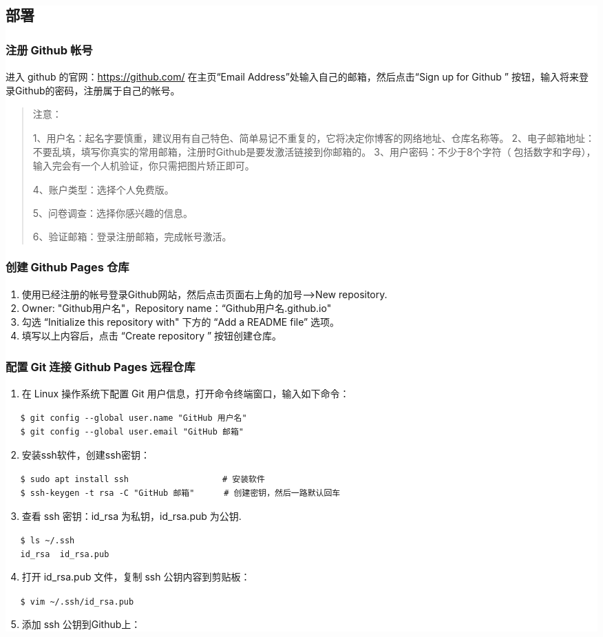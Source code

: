 ## 部署 

### 注册 Github 帐号

进入 github 的官网：https://github.com/ 在主页“Email Address”处输入自己的邮箱，然后点击“Sign up for  Github ” 按钮，输入将来登录Github的密码，注册属于自己的帐号。

> 注意：
>
> 1、用户名：起名字要慎重，建议用有自己特色、简单易记不重复的，它将决定你博客的网络地址、仓库名称等。
> 2、电子邮箱地址：不要乱填，填写你真实的常用邮箱，注册时Github是要发激活链接到你邮箱的。
> 3、用户密码：不少于8个字符（ 包括数字和字母），输入完会有一个人机验证，你只需把图片矫正即可。
>
> 4、账户类型：选择个人免费版。
>
> 5、问卷调查：选择你感兴趣的信息。
>
> 6、验证邮箱：登录注册邮箱，完成帐号激活。

### 创建 Github Pages 仓库

1. 使用已经注册的帐号登录Github网站，然后点击页面右上角的加号-->New repository.
2. Owner: "Github用户名"，Repository name：“Github用户名.github.io"
3. 勾选 “Initialize this repository with" 下方的 “Add a README file” 选项。
4. 填写以上内容后，点击 “Create repository ” 按钮创建仓库。


### 配置 Git 连接 Github Pages 远程仓库 

1. 在 Linux 操作系统下配置 Git 用户信息，打开命令终端窗口，输入如下命令：

```
   $ git config --global user.name "GitHub 用户名"
   $ git config --global user.email "GitHub 邮箱"
```

2. 安装ssh软件，创建ssh密钥：

```
   $ sudo apt install ssh                   # 安装软件
   $ ssh-keygen -t rsa -C "GitHub 邮箱"      # 创建密钥，然后一路默认回车
```

3. 查看 ssh 密钥：id_rsa 为私钥，id_rsa.pub 为公钥.

```
   $ ls ~/.ssh
   id_rsa  id_rsa.pub 
```

4. 打开 id_rsa.pub 文件，复制 ssh 公钥内容到剪贴板：

```
   $ vim ~/.ssh/id_rsa.pub
```

5. 添加 ssh 公钥到Github上：
